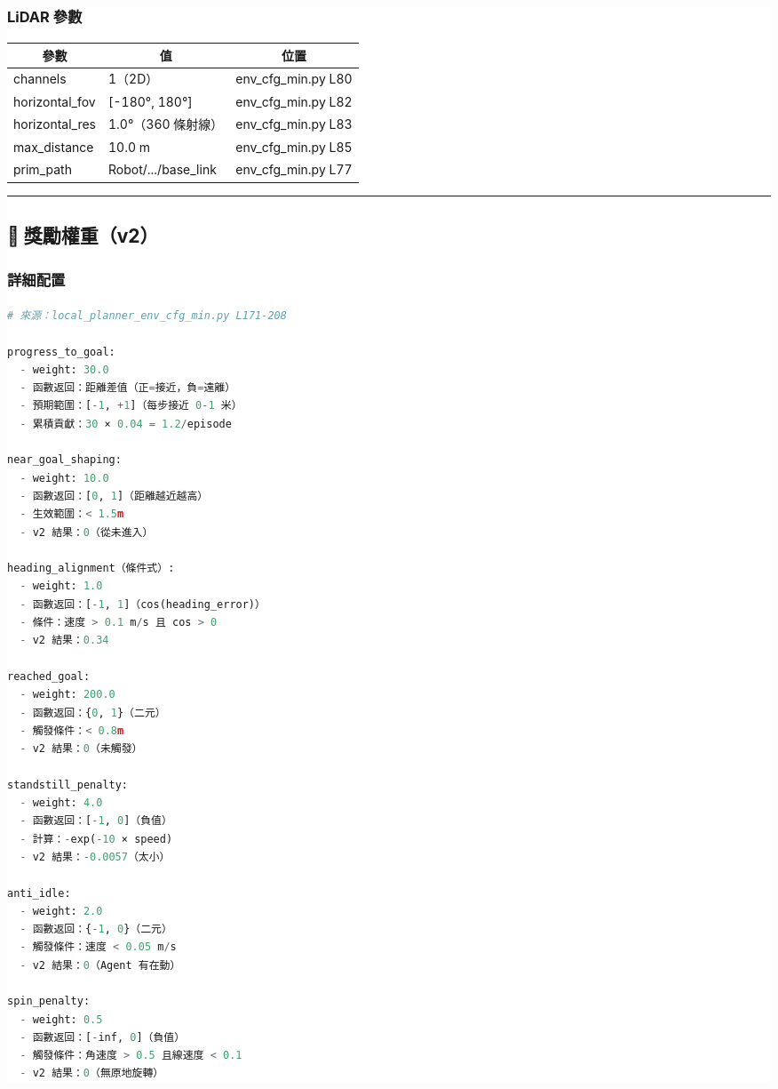 ### LiDAR 參數
| 參數 | 值 | 位置 |
|------|-----|------|
| channels | 1（2D）| env_cfg_min.py L80 |
| horizontal_fov | [-180°, 180°] | env_cfg_min.py L82 |
| horizontal_res | 1.0°（360 條射線）| env_cfg_min.py L83 |
| max_distance | 10.0 m | env_cfg_min.py L85 |
| prim_path | Robot/.../base_link | env_cfg_min.py L77 |

---

## 🎁 獎勵權重（v2）

### 詳細配置
```python
# 來源：local_planner_env_cfg_min.py L171-208

progress_to_goal:
  - weight: 30.0
  - 函數返回：距離差值（正=接近，負=遠離）
  - 預期範圍：[-1, +1]（每步接近 0-1 米）
  - 累積貢獻：30 × 0.04 = 1.2/episode

near_goal_shaping:
  - weight: 10.0
  - 函數返回：[0, 1]（距離越近越高）
  - 生效範圍：< 1.5m
  - v2 結果：0（從未進入）

heading_alignment（條件式）:
  - weight: 1.0
  - 函數返回：[-1, 1]（cos(heading_error)）
  - 條件：速度 > 0.1 m/s 且 cos > 0
  - v2 結果：0.34

reached_goal:
  - weight: 200.0
  - 函數返回：{0, 1}（二元）
  - 觸發條件：< 0.8m
  - v2 結果：0（未觸發）

standstill_penalty:
  - weight: 4.0
  - 函數返回：[-1, 0]（負值）
  - 計算：-exp(-10 × speed)
  - v2 結果：-0.0057（太小）

anti_idle:
  - weight: 2.0
  - 函數返回：{-1, 0}（二元）
  - 觸發條件：速度 < 0.05 m/s
  - v2 結果：0（Agent 有在動）

spin_penalty:
  - weight: 0.5
  - 函數返回：[-inf, 0]（負值）
  - 觸發條件：角速度 > 0.5 且線速度 < 0.1
  - v2 結果：0（無原地旋轉）

```